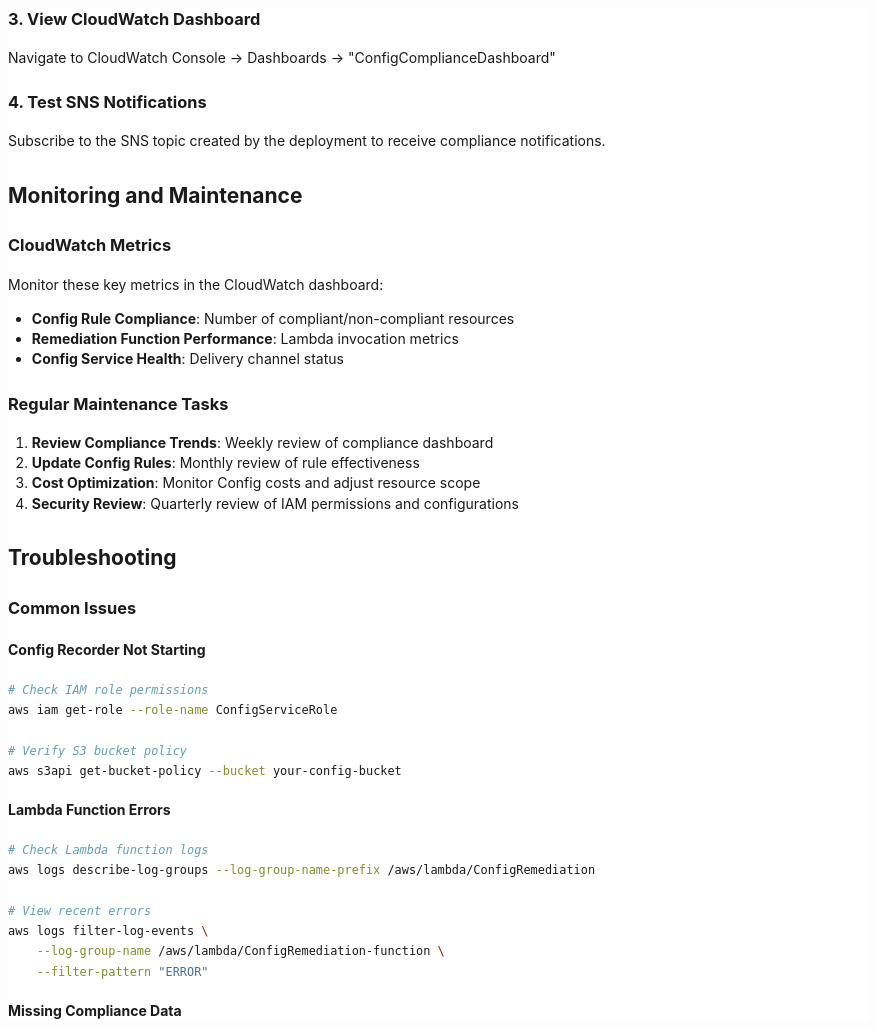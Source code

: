 ### 3. View CloudWatch Dashboard

Navigate to CloudWatch Console → Dashboards → "ConfigComplianceDashboard"

### 4. Test SNS Notifications

Subscribe to the SNS topic created by the deployment to receive compliance notifications.

## Monitoring and Maintenance

### CloudWatch Metrics

Monitor these key metrics in the CloudWatch dashboard:

- **Config Rule Compliance**: Number of compliant/non-compliant resources
- **Remediation Function Performance**: Lambda invocation metrics
- **Config Service Health**: Delivery channel status

### Regular Maintenance Tasks

1. **Review Compliance Trends**: Weekly review of compliance dashboard
2. **Update Config Rules**: Monthly review of rule effectiveness
3. **Cost Optimization**: Monitor Config costs and adjust resource scope
4. **Security Review**: Quarterly review of IAM permissions and configurations

## Troubleshooting

### Common Issues

#### Config Recorder Not Starting

```bash
# Check IAM role permissions
aws iam get-role --role-name ConfigServiceRole

# Verify S3 bucket policy
aws s3api get-bucket-policy --bucket your-config-bucket
```

#### Lambda Function Errors

```bash
# Check Lambda function logs
aws logs describe-log-groups --log-group-name-prefix /aws/lambda/ConfigRemediation

# View recent errors
aws logs filter-log-events \
    --log-group-name /aws/lambda/ConfigRemediation-function \
    --filter-pattern "ERROR"
```

#### Missing Compliance Data
